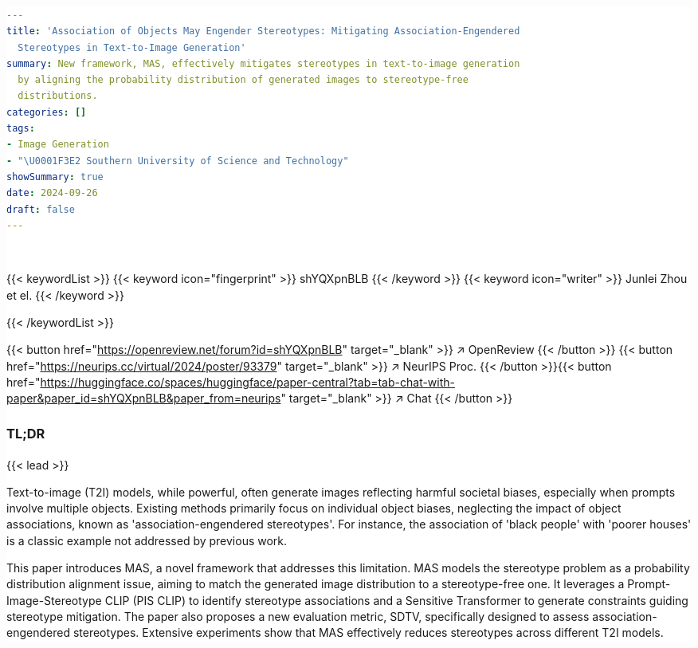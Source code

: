 ```yaml
---
title: 'Association of Objects May Engender Stereotypes: Mitigating Association-Engendered
  Stereotypes in Text-to-Image Generation'
summary: New framework, MAS, effectively mitigates stereotypes in text-to-image generation
  by aligning the probability distribution of generated images to stereotype-free
  distributions.
categories: []
tags:
- Image Generation
- "\U0001F3E2 Southern University of Science and Technology"
showSummary: true
date: 2024-09-26
draft: false
---
```


<br>

{{< keywordList >}}
{{< keyword icon="fingerprint" >}} shYQXpnBLB {{< /keyword >}}
{{< keyword icon="writer" >}} Junlei Zhou et el. {{< /keyword >}}
 
{{< /keywordList >}}

{{< button href="https://openreview.net/forum?id=shYQXpnBLB" target="_blank" >}}
↗ OpenReview
{{< /button >}}
{{< button href="https://neurips.cc/virtual/2024/poster/93379" target="_blank" >}}
↗ NeurIPS Proc.
{{< /button >}}{{< button href="https://huggingface.co/spaces/huggingface/paper-central?tab=tab-chat-with-paper&paper_id=shYQXpnBLB&paper_from=neurips" target="_blank" >}}
↗ Chat
{{< /button >}}



<audio controls>
    <source src="https://ai-paper-reviewer.com/shYQXpnBLB/podcast.wav" type="audio/wav">
    Your browser does not support the audio element.
</audio>


### TL;DR


{{< lead >}}

Text-to-image (T2I) models, while powerful, often generate images reflecting harmful societal biases, especially when prompts involve multiple objects.  Existing methods primarily focus on individual object biases, neglecting the impact of object associations, known as 'association-engendered stereotypes'.  For instance, the association of 'black people' with 'poorer houses' is a classic example not addressed by previous work. 

This paper introduces MAS, a novel framework that addresses this limitation. MAS models the stereotype problem as a probability distribution alignment issue, aiming to match the generated image distribution to a stereotype-free one.  It leverages a Prompt-Image-Stereotype CLIP (PIS CLIP) to identify stereotype associations and a Sensitive Transformer to generate constraints guiding stereotype mitigation.  The paper also proposes a new evaluation metric, SDTV, specifically designed to assess association-engendered stereotypes.  Extensive experiments show that MAS effectively reduces stereotypes across different T2I models.
